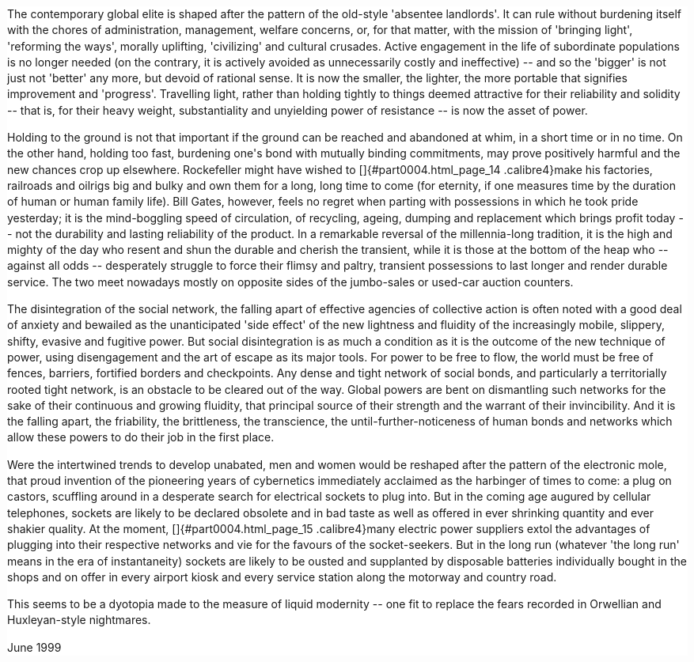 The contemporary global elite is shaped after the pattern of the old-style 'absentee landlords'. It can rule without burdening itself with the chores of administration, management, welfare concerns, or, for that matter, with the mission of 'bringing light', 'reforming the ways', morally uplifting, 'civilizing' and cultural crusades. Active engagement in the life of subordinate populations is no longer needed (on the contrary, it is actively avoided as unnecessarily costly and ineffective) -- and so the 'bigger' is not just not 'better' any more, but devoid of rational sense. It is now the smaller, the lighter, the more portable that signifies improvement and 'progress'. Travelling light, rather than holding tightly to things deemed attractive for their reliability and solidity -- that is, for their heavy weight, substantiality and unyielding power of resistance -- is now the asset of power.

Holding to the ground is not that important if the ground can be reached and abandoned at whim, in a short time or in no time. On the other hand, holding too fast, burdening one's bond with mutually binding commitments, may prove positively harmful and the new chances crop up elsewhere. Rockefeller might have wished to []{#part0004.html_page_14 .calibre4}make his factories, railroads and oilrigs big and bulky and own them for a long, long time to come (for eternity, if one measures time by the duration of human or human family life). Bill Gates, however, feels no regret when parting with possessions in which he took pride yesterday; it is the mind-boggling speed of circulation, of recycling, ageing, dumping and replacement which brings profit today -- not the durability and lasting reliability of the product. In a remarkable reversal of the millennia-long tradition, it is the high and mighty of the day who resent and shun the durable and cherish the transient, while it is those at the bottom of the heap who -- against all odds -- desperately struggle to force their flimsy and paltry, transient possessions to last longer and render durable service. The two meet nowadays mostly on opposite sides of the jumbo-sales or used-car auction counters.

The disintegration of the social network, the falling apart of effective agencies of collective action is often noted with a good deal of anxiety and bewailed as the unanticipated 'side effect' of the new lightness and fluidity of the increasingly mobile, slippery, shifty, evasive and fugitive power. But social disintegration is as much a condition as it is the outcome of the new technique of power, using disengagement and the art of escape as its major tools. For power to be free to flow, the world must be free of fences, barriers, fortified borders and checkpoints. Any dense and tight network of social bonds, and particularly a territorially rooted tight network, is an obstacle to be cleared out of the way. Global powers are bent on dismantling such networks for the sake of their continuous and growing fluidity, that principal source of their strength and the warrant of their invincibility. And it is the falling apart, the friability, the brittleness, the transcience, the until-further-noticeness of human bonds and networks which allow these powers to do their job in the first place.

Were the intertwined trends to develop unabated, men and women would be reshaped after the pattern of the electronic mole, that proud invention of the pioneering years of cybernetics immediately acclaimed as the harbinger of times to come: a plug on castors, scuffling around in a desperate search for electrical sockets to plug into. But in the coming age augured by cellular telephones, sockets are likely to be declared obsolete and in bad taste as well as offered in ever shrinking quantity and ever shakier quality. At the moment, []{#part0004.html_page_15 .calibre4}many electric power suppliers extol the advantages of plugging into their respective networks and vie for the favours of the socket-seekers. But in the long run (whatever 'the long run' means in the era of instantaneity) sockets are likely to be ousted and supplanted by disposable batteries individually bought in the shops and on offer in every airport kiosk and every service station along the motorway and country road.

This seems to be a dyotopia made to the measure of liquid modernity -- one fit to replace the fears recorded in Orwellian and Huxleyan-style nightmares.

June 1999
